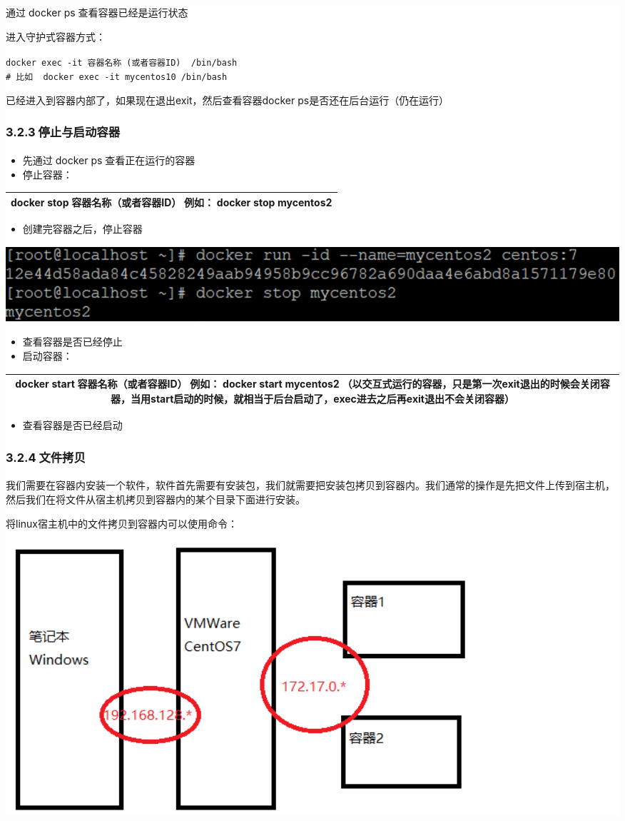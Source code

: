 通过 docker ps 查看容器已经是运行状态

进入守护式容器方式：

```
docker exec -it 容器名称 (或者容器ID)  /bin/bash
# 比如  docker exec -it mycentos10 /bin/bash
```

已经进入到容器内部了，如果现在退出exit，然后查看容器docker ps是否还在后台运行（仍在运行）

### 3.2.3 停止与启动容器

-   先通过 docker ps 查看正在运行的容器
-   停止容器：

| docker stop 容器名称（或者容器ID） 例如： docker stop mycentos2 |
|-----------------------------------------------------------------|

-   创建完容器之后，停止容器

![计算机生成了可选文字: [root@localhost、]\#dockerrun—id——name=mycentos2centos：7 12e44d58ada84C45828249aab94958b9CC96782a690daa4e6abd8a1571179e80 [root@localhost、]\#dockerstopmycentos2 mycentos2](media/0adf6e45e433391ba782d17faf860905.png)

-   查看容器是否已经停止
-   启动容器：

| docker start 容器名称（或者容器ID） 例如： docker start mycentos2 （以交互式运行的容器，只是第一次exit退出的时候会关闭容器，当用start启动的时候，就相当于后台启动了，exec进去之后再exit退出不会关闭容器） |
|-----------------------------------------------------------------------------------------------------------------------------------------------------------------------------------------------------------|

-   查看容器是否已经启动

### 3.2.4 文件拷贝

我们需要在容器内安装一个软件，软件首先需要有安装包，我们就需要把安装包拷贝到容器内。我们通常的操作是先把文件上传到宿主机，然后我们在将文件从宿主机拷贝到容器内的某个目录下面进行安装。

将linux宿主机中的文件拷贝到容器内可以使用命令：

![1585844616204](media/b1724dd4b8f9f38c064bc815a4e3a0fe.png)

